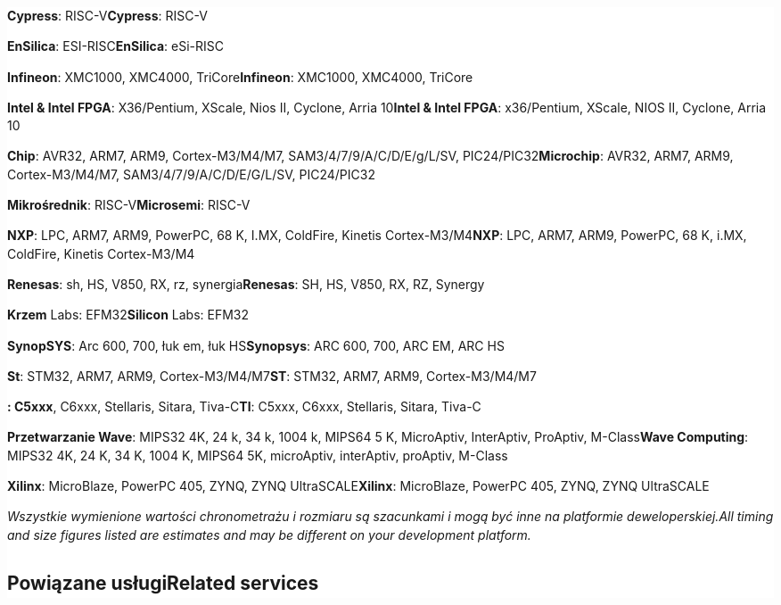 <span data-ttu-id="20d0b-395">**Cypress**: RISC-V</span><span class="sxs-lookup"><span data-stu-id="20d0b-395">**Cypress**: RISC-V</span></span>

<span data-ttu-id="20d0b-396">**EnSilica**: ESI-RISC</span><span class="sxs-lookup"><span data-stu-id="20d0b-396">**EnSilica**: eSi-RISC</span></span>

<span data-ttu-id="20d0b-397">**Infineon**: XMC1000, XMC4000, TriCore</span><span class="sxs-lookup"><span data-stu-id="20d0b-397">**Infineon**: XMC1000, XMC4000, TriCore</span></span>

<span data-ttu-id="20d0b-398">**Intel & Intel FPGA**: X36/Pentium, XScale, Nios II, Cyclone, Arria 10</span><span class="sxs-lookup"><span data-stu-id="20d0b-398">**Intel & Intel FPGA**: x36/Pentium, XScale, NIOS II, Cyclone, Arria 10</span></span>

<span data-ttu-id="20d0b-399">**Chip**: AVR32, ARM7, ARM9, Cortex-M3/M4/M7, SAM3/4/7/9/A/C/D/E/g/L/SV, PIC24/PIC32</span><span class="sxs-lookup"><span data-stu-id="20d0b-399">**Microchip**: AVR32, ARM7, ARM9, Cortex-M3/M4/M7, SAM3/4/7/9/A/C/D/E/G/L/SV, PIC24/PIC32</span></span>

<span data-ttu-id="20d0b-400">**Mikrośrednik**: RISC-V</span><span class="sxs-lookup"><span data-stu-id="20d0b-400">**Microsemi**: RISC-V</span></span>

<span data-ttu-id="20d0b-401">**NXP**: LPC, ARM7, ARM9, PowerPC, 68 K, I.MX, ColdFire, Kinetis Cortex-M3/M4</span><span class="sxs-lookup"><span data-stu-id="20d0b-401">**NXP**: LPC, ARM7, ARM9, PowerPC, 68 K, i.MX, ColdFire, Kinetis Cortex-M3/M4</span></span>

<span data-ttu-id="20d0b-402">**Renesas**: sh, HS, V850, RX, rz, synergia</span><span class="sxs-lookup"><span data-stu-id="20d0b-402">**Renesas**: SH, HS, V850, RX, RZ, Synergy</span></span>

<span data-ttu-id="20d0b-403">**Krzem** Labs: EFM32</span><span class="sxs-lookup"><span data-stu-id="20d0b-403">**Silicon** Labs: EFM32</span></span>

<span data-ttu-id="20d0b-404">**SynopSYS**: Arc 600, 700, łuk em, łuk HS</span><span class="sxs-lookup"><span data-stu-id="20d0b-404">**Synopsys**: ARC 600, 700, ARC EM, ARC HS</span></span>

<span data-ttu-id="20d0b-405">**St**: STM32, ARM7, ARM9, Cortex-M3/M4/M7</span><span class="sxs-lookup"><span data-stu-id="20d0b-405">**ST**: STM32, ARM7, ARM9, Cortex-M3/M4/M7</span></span>

<span data-ttu-id="20d0b-406">**: C5xxx**, C6xxx, Stellaris, Sitara, Tiva-C</span><span class="sxs-lookup"><span data-stu-id="20d0b-406">**Tl**: C5xxx, C6xxx, Stellaris, Sitara, Tiva-C</span></span>

<span data-ttu-id="20d0b-407">**Przetwarzanie Wave**: MIPS32 4K, 24 k, 34 k, 1004 k, MIPS64 5 K, MicroAptiv, InterAptiv, ProAptiv, M-Class</span><span class="sxs-lookup"><span data-stu-id="20d0b-407">**Wave Computing**: MIPS32 4K, 24 K, 34 K, 1004 K, MIPS64 5K, microAptiv, interAptiv, proAptiv, M-Class</span></span>

<span data-ttu-id="20d0b-408">**Xilinx**: MicroBlaze, PowerPC 405, ZYNQ, ZYNQ UltraSCALE</span><span class="sxs-lookup"><span data-stu-id="20d0b-408">**Xilinx**: MicroBlaze, PowerPC 405, ZYNQ, ZYNQ UltraSCALE</span></span>

<span data-ttu-id="20d0b-409">*Wszystkie wymienione wartości chronometrażu i rozmiaru są szacunkami i mogą być inne na platformie deweloperskiej.*</span><span class="sxs-lookup"><span data-stu-id="20d0b-409">*All timing and size figures listed are estimates and may be different on your development platform.*</span></span>

## <a name="related-services"></a><span data-ttu-id="20d0b-410">Powiązane usługi</span><span class="sxs-lookup"><span data-stu-id="20d0b-410">Related services</span></span>
